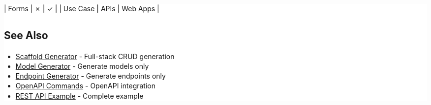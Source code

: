 | Forms           | ✗            | ✓        |
| Use Case        | APIs         | Web Apps |

## See Also

- [Scaffold Generator](./scaffold.md) - Full-stack CRUD generation
- [Model Generator](./model.md) - Generate models only
- [Endpoint Generator](./endpoint.md) - Generate endpoints only
- [OpenAPI Commands](../commands/openapi.md) - OpenAPI integration
- [REST API Example](../examples/rest-api.md) - Complete example
